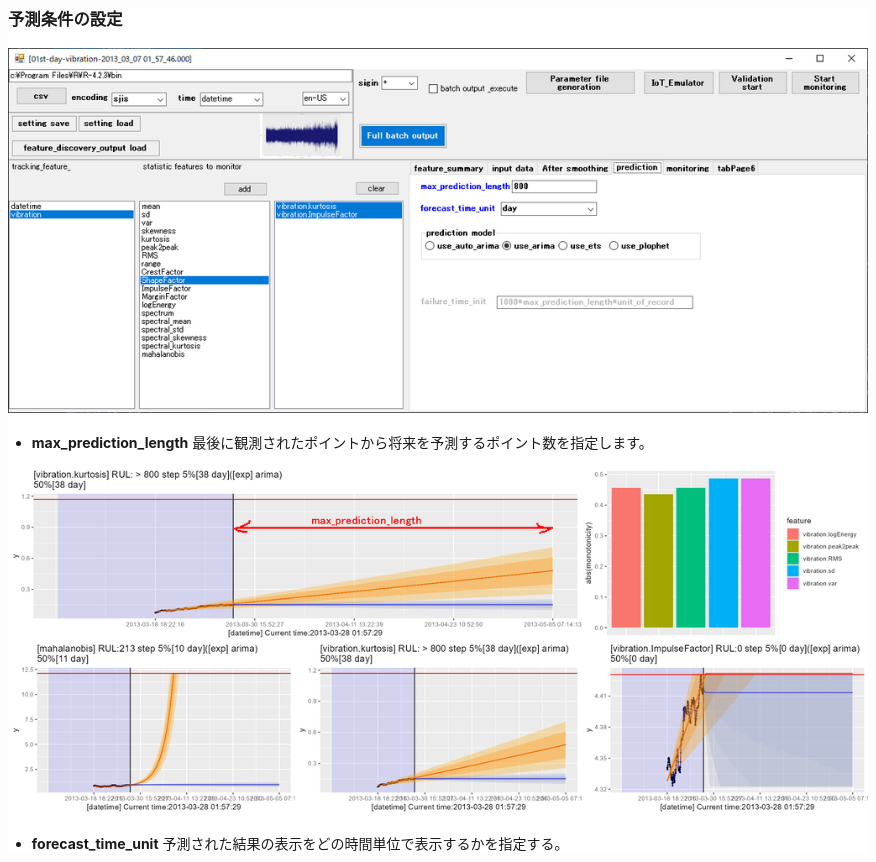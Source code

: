 ### 予測条件の設定
<img src="./images/013.png">

- **max_prediction_length**
最後に観測されたポイントから将来を予測するポイント数を指定します。
<img src="./images/026.png">

- **forecast_time_unit**
予測された結果の表示をどの時間単位で表示するかを指定する。